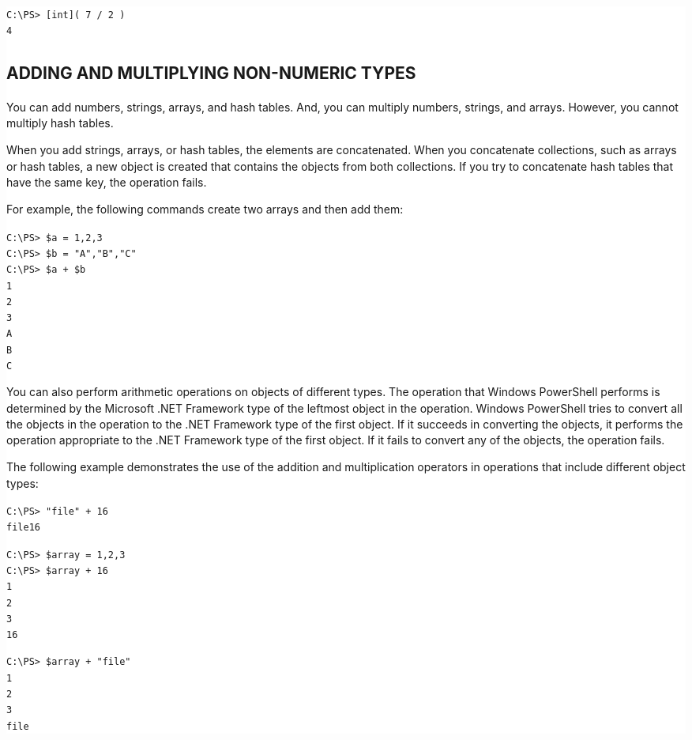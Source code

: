 ```
C:\PS> [int]( 7 / 2 )
4
```

## ADDING AND MULTIPLYING NON-NUMERIC TYPES

You can add numbers, strings, arrays, and hash tables. And, you can multiply numbers, strings, and arrays. However, you cannot multiply hash tables.

When you add strings, arrays, or hash tables, the elements are concatenated. When you concatenate collections, such as arrays or hash tables, a new object is created that contains the objects from both collections. If you try to concatenate hash tables that have the same key, the operation fails.

For example, the following commands create two arrays and then add them:

```
C:\PS> $a = 1,2,3
C:\PS> $b = "A","B","C"
C:\PS> $a + $b
1
2
3
A
B
C
```

You can also perform arithmetic operations on objects of different types. The operation that Windows PowerShell performs is determined by the Microsoft .NET Framework type of the leftmost object in the operation. Windows PowerShell tries to convert all the objects in the operation to the .NET Framework type of the first object. If it succeeds in converting the objects, it performs the operation appropriate to the .NET Framework type of the first object. If it fails to convert any of the objects, the operation fails.

The following example demonstrates the use of the addition and multiplication operators in operations that include different object types:

```
C:\PS> "file" + 16
file16
```

```
C:\PS> $array = 1,2,3
C:\PS> $array + 16
1
2
3
16
```

```
C:\PS> $array + "file"
1
2
3
file
```
